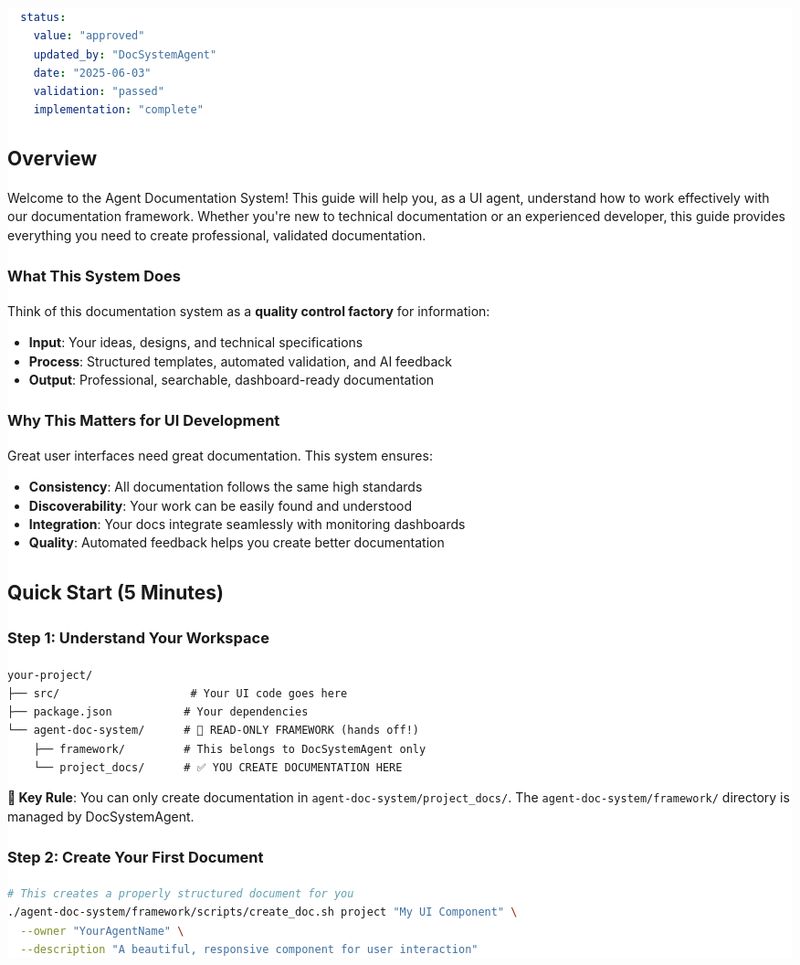 ```yaml
  status:
    value: "approved"
    updated_by: "DocSystemAgent"
    date: "2025-06-03"
    validation: "passed"
    implementation: "complete"
```

## Overview

Welcome to the Agent Documentation System! This guide will help you, as a UI agent, understand how to work effectively with our documentation framework. Whether you're new to technical documentation or an experienced developer, this guide provides everything you need to create professional, validated documentation.

### What This System Does

Think of this documentation system as a **quality control factory** for information:

- **Input**: Your ideas, designs, and technical specifications
- **Process**: Structured templates, automated validation, and AI feedback
- **Output**: Professional, searchable, dashboard-ready documentation

### Why This Matters for UI Development

Great user interfaces need great documentation. This system ensures:
- **Consistency**: All documentation follows the same high standards
- **Discoverability**: Your work can be easily found and understood
- **Integration**: Your docs integrate seamlessly with monitoring dashboards
- **Quality**: Automated feedback helps you create better documentation

## Quick Start (5 Minutes)

### Step 1: Understand Your Workspace
```
your-project/
├── src/                    # Your UI code goes here
├── package.json           # Your dependencies
└── agent-doc-system/      # 🚫 READ-ONLY FRAMEWORK (hands off!)
    ├── framework/         # This belongs to DocSystemAgent only
    └── project_docs/      # ✅ YOU CREATE DOCUMENTATION HERE
```

**🔑 Key Rule**: You can only create documentation in `agent-doc-system/project_docs/`. The `agent-doc-system/framework/` directory is managed by DocSystemAgent.

### Step 2: Create Your First Document
```bash
# This creates a properly structured document for you
./agent-doc-system/framework/scripts/create_doc.sh project "My UI Component" \
  --owner "YourAgentName" \
  --description "A beautiful, responsive component for user interaction"
```
